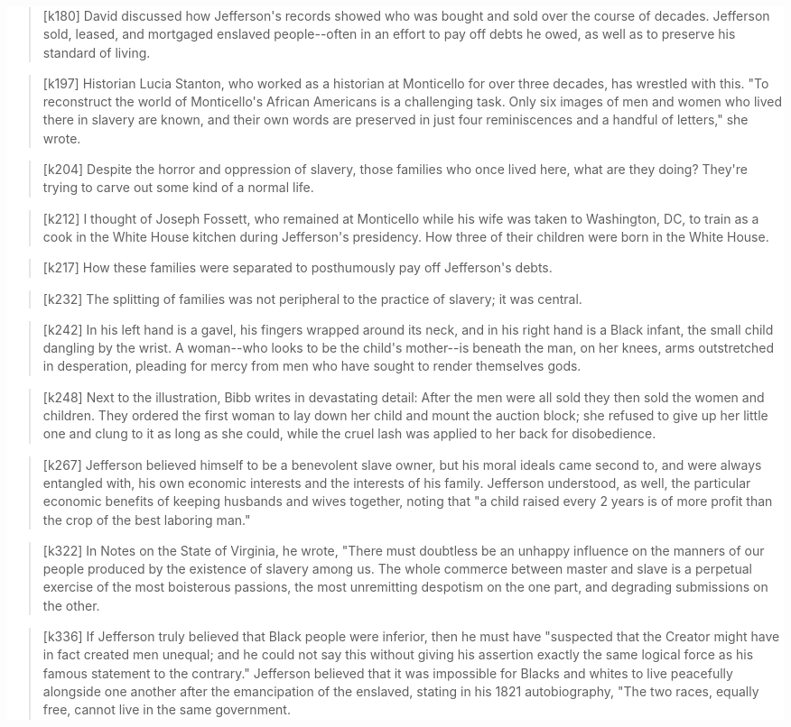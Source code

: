 > [k180] David discussed how Jefferson's records showed who was bought and
> sold over the course of decades. Jefferson sold, leased, and mortgaged
> enslaved people--often in an effort to pay off debts he owed, as well as
> to preserve his standard of living.

> [k197] Historian Lucia Stanton, who worked as a historian at Monticello
> for over three decades, has wrestled with this. "To reconstruct the world
> of Monticello's African Americans is a challenging task. Only six images
> of men and women who lived there in slavery are known, and their own
> words are preserved in just four reminiscences and a handful of letters,"
> she wrote.

> [k204] Despite the horror and oppression of slavery, those families who
> once lived here, what are they doing? They're trying to carve out some
> kind of a normal life.

> [k212] I thought of Joseph Fossett, who remained at Monticello while his
> wife was taken to Washington, DC, to train as a cook in the White House
> kitchen during Jefferson's presidency. How three of their children were
> born in the White House.

> [k217] How these families were separated to posthumously pay off
> Jefferson's debts.

> [k232] The splitting of families was not peripheral to the practice of
> slavery; it was central.

> [k242] In his left hand is a gavel, his fingers wrapped around its neck,
> and in his right hand is a Black infant, the small child dangling by the
> wrist. A woman--who looks to be the child's mother--is beneath the man,
> on her knees, arms outstretched in desperation, pleading for mercy from
> men who have sought to render themselves gods.

> [k248] Next to the illustration, Bibb writes in devastating detail: After
> the men were all sold they then sold the women and children. They ordered
> the first woman to lay down her child and mount the auction block; she
> refused to give up her little one and clung to it as long as she could,
> while the cruel lash was applied to her back for disobedience.

> [k267] Jefferson believed himself to be a benevolent slave owner, but his
> moral ideals came second to, and were always entangled with, his own
> economic interests and the interests of his family. Jefferson understood,
> as well, the particular economic benefits of keeping husbands and wives
> together, noting that "a child raised every 2 years is of more profit
> than the crop of the best laboring man."

> [k322] In Notes on the State of Virginia, he wrote, "There must doubtless
> be an unhappy influence on the manners of our people produced by the
> existence of slavery among us. The whole commerce between master and
> slave is a perpetual exercise of the most boisterous passions, the most
> unremitting despotism on the one part, and degrading submissions on the
> other.

> [k336] If Jefferson truly believed that Black people were inferior, then
> he must have "suspected that the Creator might have in fact created men
> unequal; and he could not say this without giving his assertion exactly
> the same logical force as his famous statement to the contrary."
> Jefferson believed that it was impossible for Blacks and whites to live
> peacefully alongside one another after the emancipation of the enslaved,
> stating in his 1821 autobiography, "The two races, equally free, cannot
> live in the same government.
